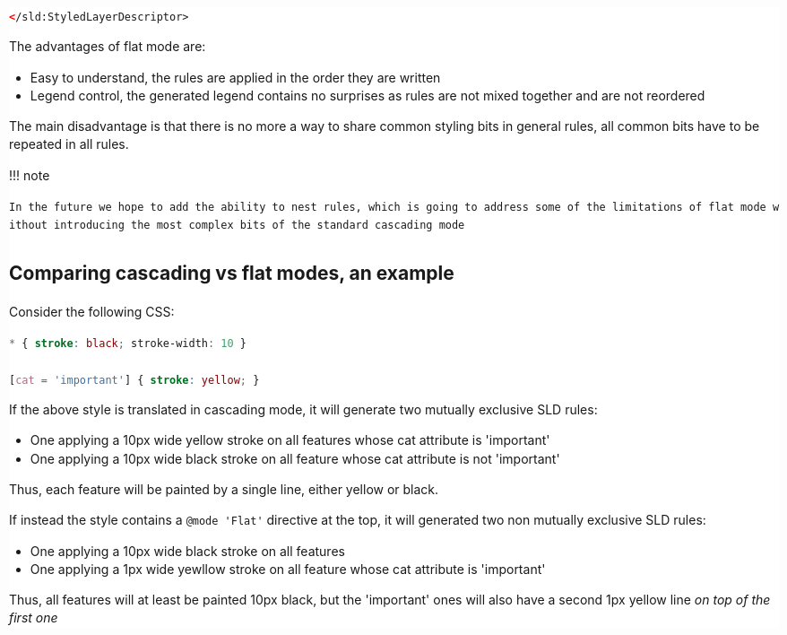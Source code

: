 ``` xml
</sld:StyledLayerDescriptor>
```

The advantages of flat mode are:

-   Easy to understand, the rules are applied in the order they are written
-   Legend control, the generated legend contains no surprises as rules are not mixed together and are not reordered

The main disadvantage is that there is no more a way to share common styling bits in general rules, all common bits have to be repeated in all rules.

!!! note

    In the future we hope to add the ability to nest rules, which is going to address some of the limitations of flat mode without introducing the most complex bits of the standard cascading mode

## Comparing cascading vs flat modes, an example

Consider the following CSS:

``` css
* { stroke: black; stroke-width: 10 }

[cat = 'important'] { stroke: yellow; }
```

If the above style is translated in cascading mode, it will generate two mutually exclusive SLD rules:

-   One applying a 10px wide yellow stroke on all features whose cat attribute is 'important'
-   One applying a 10px wide black stroke on all feature whose cat attribute is not 'important'

Thus, each feature will be painted by a single line, either yellow or black.

If instead the style contains a `@mode 'Flat'` directive at the top, it will generated two non mutually exclusive SLD rules:

-   One applying a 10px wide black stroke on all features
-   One applying a 1px wide yewllow stroke on all feature whose cat attribute is 'important'

Thus, all features will at least be painted 10px black, but the 'important' ones will also have a second 1px yellow line *on top of the first one*
